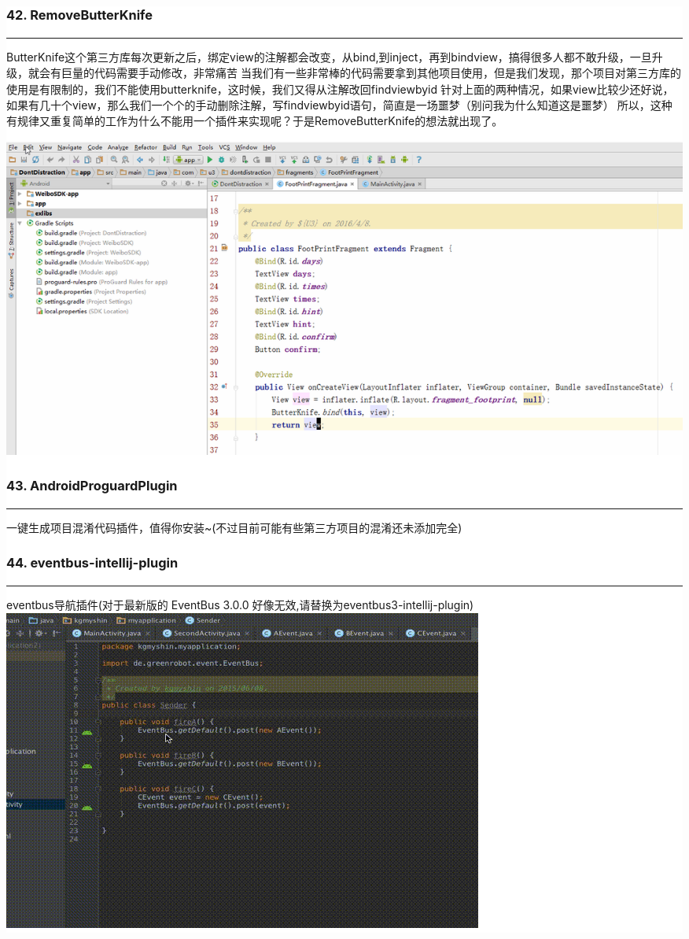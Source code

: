 
### 42. RemoveButterKnife
---
ButterKnife这个第三方库每次更新之后，绑定view的注解都会改变，从bind,到inject，再到bindview，搞得很多人都不敢升级，一旦升级，就会有巨量的代码需要手动修改，非常痛苦
当我们有一些非常棒的代码需要拿到其他项目使用，但是我们发现，那个项目对第三方库的使用是有限制的，我们不能使用butterknife，这时候，我们又得从注解改回findviewbyid
针对上面的两种情况，如果view比较少还好说，如果有几十个view，那么我们一个个的手动删除注解，写findviewbyid语句，简直是一场噩梦（别问我为什么知道这是噩梦）
所以，这种有规律又重复简单的工作为什么不能用一个插件来实现呢？于是RemoveButterKnife的想法就出现了。

![](https://raw.githubusercontent.com/xiashi/my-photo-gallery/master/plugins_icons/RemoveButterKnife.gif)

### 43. AndroidProguardPlugin
---
一键生成项目混淆代码插件，值得你安装~(不过目前可能有些第三方项目的混淆还未添加完全)



### 44. eventbus-intellij-plugin
---
eventbus导航插件(对于最新版的 EventBus 3.0.0 好像无效,请替换为eventbus3-intellij-plugin)
![](https://raw.githubusercontent.com/xiashi/my-photo-gallery/master/plugins_icons/eventbus-intellij-plugin.gif)
